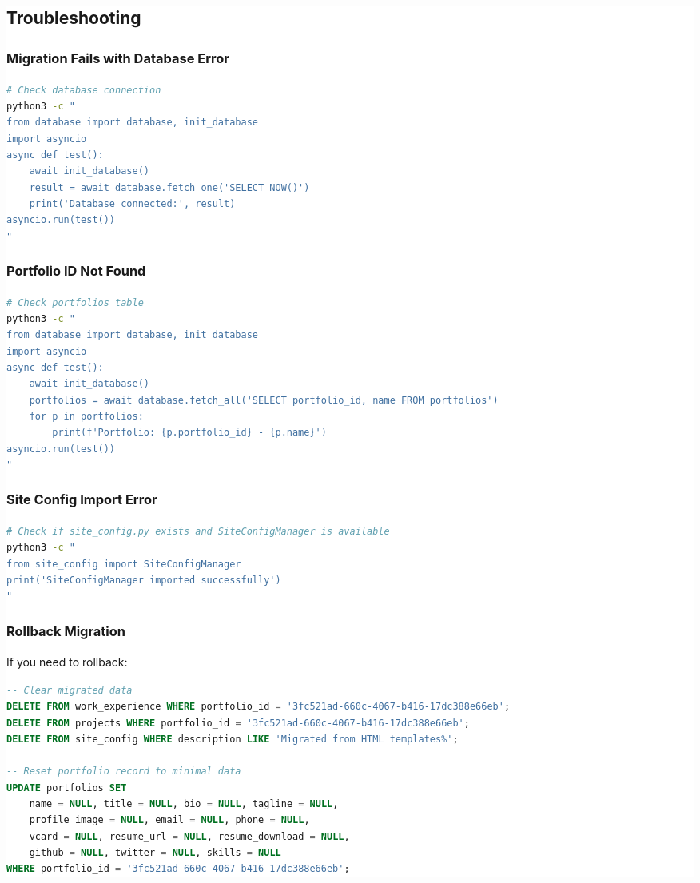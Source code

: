 ## Troubleshooting

### Migration Fails with Database Error

```bash
# Check database connection
python3 -c "
from database import database, init_database
import asyncio
async def test():
    await init_database()
    result = await database.fetch_one('SELECT NOW()')
    print('Database connected:', result)
asyncio.run(test())
"
```

### Portfolio ID Not Found

```bash
# Check portfolios table
python3 -c "
from database import database, init_database
import asyncio
async def test():
    await init_database()
    portfolios = await database.fetch_all('SELECT portfolio_id, name FROM portfolios')
    for p in portfolios:
        print(f'Portfolio: {p.portfolio_id} - {p.name}')
asyncio.run(test())
"
```

### Site Config Import Error

```bash
# Check if site_config.py exists and SiteConfigManager is available
python3 -c "
from site_config import SiteConfigManager
print('SiteConfigManager imported successfully')
"
```

### Rollback Migration

If you need to rollback:

```sql
-- Clear migrated data
DELETE FROM work_experience WHERE portfolio_id = '3fc521ad-660c-4067-b416-17dc388e66eb';
DELETE FROM projects WHERE portfolio_id = '3fc521ad-660c-4067-b416-17dc388e66eb';
DELETE FROM site_config WHERE description LIKE 'Migrated from HTML templates%';

-- Reset portfolio record to minimal data
UPDATE portfolios SET 
    name = NULL, title = NULL, bio = NULL, tagline = NULL,
    profile_image = NULL, email = NULL, phone = NULL,
    vcard = NULL, resume_url = NULL, resume_download = NULL,
    github = NULL, twitter = NULL, skills = NULL
WHERE portfolio_id = '3fc521ad-660c-4067-b416-17dc388e66eb';
```
